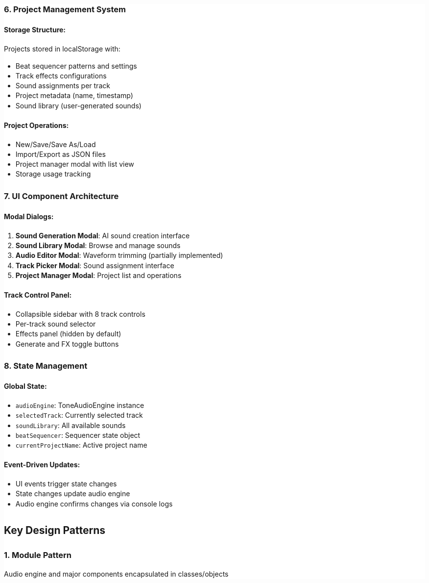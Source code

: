 ### 6. Project Management System

#### Storage Structure:
Projects stored in localStorage with:
- Beat sequencer patterns and settings
- Track effects configurations
- Sound assignments per track
- Project metadata (name, timestamp)
- Sound library (user-generated sounds)

#### Project Operations:
- New/Save/Save As/Load
- Import/Export as JSON files
- Project manager modal with list view
- Storage usage tracking

### 7. UI Component Architecture

#### Modal Dialogs:
1. **Sound Generation Modal**: AI sound creation interface
2. **Sound Library Modal**: Browse and manage sounds
3. **Audio Editor Modal**: Waveform trimming (partially implemented)
4. **Track Picker Modal**: Sound assignment interface
5. **Project Manager Modal**: Project list and operations

#### Track Control Panel:
- Collapsible sidebar with 8 track controls
- Per-track sound selector
- Effects panel (hidden by default)
- Generate and FX toggle buttons

### 8. State Management

#### Global State:
- `audioEngine`: ToneAudioEngine instance
- `selectedTrack`: Currently selected track
- `soundLibrary`: All available sounds
- `beatSequencer`: Sequencer state object
- `currentProjectName`: Active project name

#### Event-Driven Updates:
- UI events trigger state changes
- State changes update audio engine
- Audio engine confirms changes via console logs

## Key Design Patterns

### 1. Module Pattern
Audio engine and major components encapsulated in classes/objects
